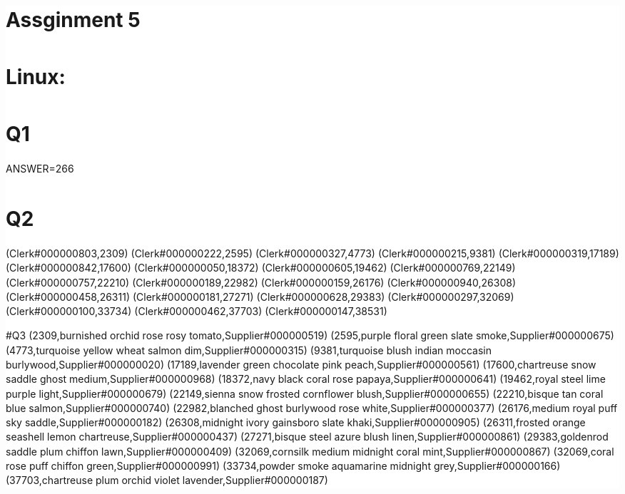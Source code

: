 # Assginment 5

# Linux:
# Q1
ANSWER=266

# Q2
(Clerk#000000803,2309)
(Clerk#000000222,2595)
(Clerk#000000327,4773)
(Clerk#000000215,9381)
(Clerk#000000319,17189)
(Clerk#000000842,17600)
(Clerk#000000050,18372)
(Clerk#000000605,19462)
(Clerk#000000769,22149)
(Clerk#000000757,22210)
(Clerk#000000189,22982)
(Clerk#000000159,26176)
(Clerk#000000940,26308)
(Clerk#000000458,26311)
(Clerk#000000181,27271)
(Clerk#000000628,29383)
(Clerk#000000297,32069)
(Clerk#000000100,33734)
(Clerk#000000462,37703)
(Clerk#000000147,38531)

#Q3
(2309,burnished orchid rose rosy tomato,Supplier#000000519)
(2595,purple floral green slate smoke,Supplier#000000675)
(4773,turquoise yellow wheat salmon dim,Supplier#000000315)
(9381,turquoise blush indian moccasin burlywood,Supplier#000000020)
(17189,lavender green chocolate pink peach,Supplier#000000561)
(17600,chartreuse snow saddle ghost medium,Supplier#000000968)
(18372,navy black coral rose papaya,Supplier#000000641)
(19462,royal steel lime purple light,Supplier#000000679)
(22149,sienna snow frosted cornflower blush,Supplier#000000655)
(22210,bisque tan coral blue salmon,Supplier#000000740)
(22982,blanched ghost burlywood rose white,Supplier#000000377)
(26176,medium royal puff sky saddle,Supplier#000000182)
(26308,midnight ivory gainsboro slate khaki,Supplier#000000905)
(26311,frosted orange seashell lemon chartreuse,Supplier#000000437)
(27271,bisque steel azure blush linen,Supplier#000000861)
(29383,goldenrod saddle plum chiffon lawn,Supplier#000000409)
(32069,cornsilk medium midnight coral mint,Supplier#000000867)
(32069,coral rose puff chiffon green,Supplier#000000991)
(33734,powder smoke aquamarine midnight grey,Supplier#000000166)
(37703,chartreuse plum orchid violet lavender,Supplier#000000187)
